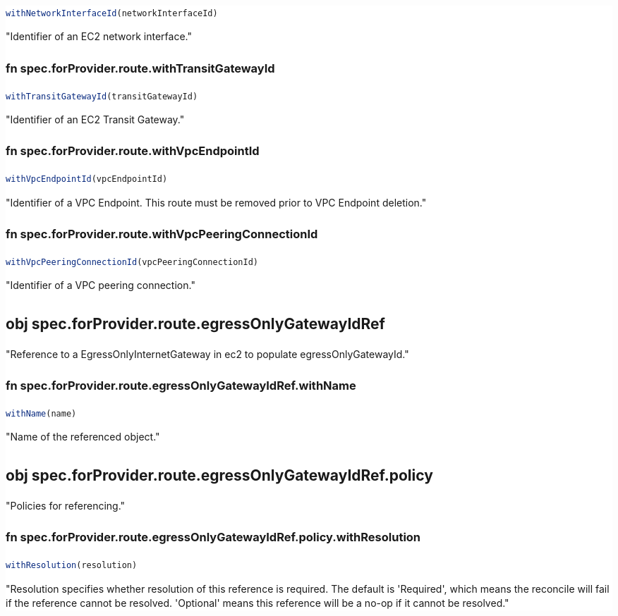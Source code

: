 ```ts
withNetworkInterfaceId(networkInterfaceId)
```

"Identifier of an EC2 network interface."

### fn spec.forProvider.route.withTransitGatewayId

```ts
withTransitGatewayId(transitGatewayId)
```

"Identifier of an EC2 Transit Gateway."

### fn spec.forProvider.route.withVpcEndpointId

```ts
withVpcEndpointId(vpcEndpointId)
```

"Identifier of a VPC Endpoint. This route must be removed prior to VPC Endpoint deletion."

### fn spec.forProvider.route.withVpcPeeringConnectionId

```ts
withVpcPeeringConnectionId(vpcPeeringConnectionId)
```

"Identifier of a VPC peering connection."

## obj spec.forProvider.route.egressOnlyGatewayIdRef

"Reference to a EgressOnlyInternetGateway in ec2 to populate egressOnlyGatewayId."

### fn spec.forProvider.route.egressOnlyGatewayIdRef.withName

```ts
withName(name)
```

"Name of the referenced object."

## obj spec.forProvider.route.egressOnlyGatewayIdRef.policy

"Policies for referencing."

### fn spec.forProvider.route.egressOnlyGatewayIdRef.policy.withResolution

```ts
withResolution(resolution)
```

"Resolution specifies whether resolution of this reference is required. The default is 'Required', which means the reconcile will fail if the reference cannot be resolved. 'Optional' means this reference will be a no-op if it cannot be resolved."
